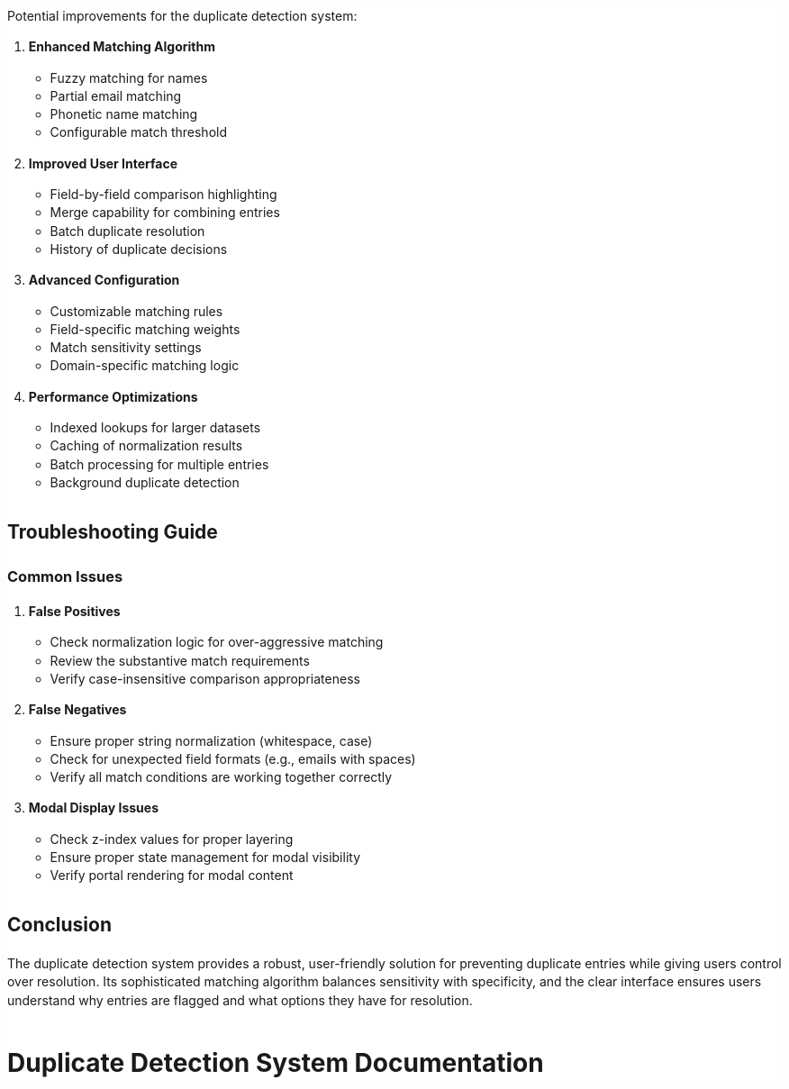 Potential improvements for the duplicate detection system:

1. **Enhanced Matching Algorithm**
   - Fuzzy matching for names
   - Partial email matching
   - Phonetic name matching
   - Configurable match threshold

2. **Improved User Interface**
   - Field-by-field comparison highlighting
   - Merge capability for combining entries
   - Batch duplicate resolution
   - History of duplicate decisions

3. **Advanced Configuration**
   - Customizable matching rules
   - Field-specific matching weights
   - Match sensitivity settings
   - Domain-specific matching logic

4. **Performance Optimizations**
   - Indexed lookups for larger datasets
   - Caching of normalization results
   - Batch processing for multiple entries
   - Background duplicate detection

## Troubleshooting Guide

### Common Issues

1. **False Positives**
   - Check normalization logic for over-aggressive matching
   - Review the substantive match requirements
   - Verify case-insensitive comparison appropriateness

2. **False Negatives**
   - Ensure proper string normalization (whitespace, case)
   - Check for unexpected field formats (e.g., emails with spaces)
   - Verify all match conditions are working together correctly

3. **Modal Display Issues**
   - Check z-index values for proper layering
   - Ensure proper state management for modal visibility
   - Verify portal rendering for modal content

## Conclusion

The duplicate detection system provides a robust, user-friendly solution for preventing duplicate entries while giving users control over resolution. Its sophisticated matching algorithm balances sensitivity with specificity, and the clear interface ensures users understand why entries are flagged and what options they have for resolution.
# Duplicate Detection System Documentation
